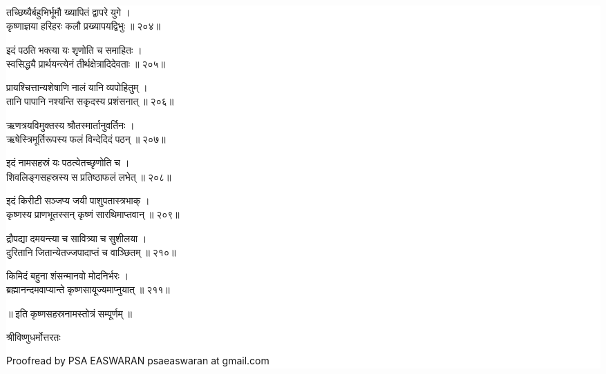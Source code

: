 तच्छिष्यैर्बहुभिर्भूमौ ख्यापितं द्वापरे युगे ।  
कृष्णाज्ञया हरिहरः कलौ प्रख्यापयद्विभुः ॥ २०४॥  
  
इदं पठति भक्त्या यः शृणोति च समाहितः ।  
स्वसिद्ध्यै प्रार्थयन्त्येनं तीर्थक्षेत्रादिदेवताः ॥ २०५॥  
  
प्रायश्चित्तान्यशेषाणि नालं यानि व्यपोहितुम् ।  
तानि पापानि नश्यन्ति सकृदस्य प्रशंसनात् ॥ २०६॥  
  
ऋणत्रयविमुक्तस्य श्रौतस्मार्तानुवर्तिनः ।  
ऋषेस्त्रिमूर्तिरूपस्य फलं विन्देदिदं पठन् ॥ २०७॥  
  
इदं नामसहस्रं यः पठत्येतच्छृणोति च ।  
शिवलिङ्गसहस्रस्य स प्रतिष्ठाफलं लभेत् ॥ २०८॥  
  
इदं किरीटी सञ्जप्य जयी पाशुपतास्त्रभाक् ।  
कृष्णस्य प्राणभूतस्सन् कृष्णं सारथिमाप्तवान् ॥ २०९॥  
  
द्रौपद्या दमयन्त्या च सावित्र्या च सुशीलया ।  
दुरितानि जितान्येतज्जपादाप्तं च वाञ्छितम् ॥ २१०॥  
  
किमिदं बहुना शंसन्मानवो मोदनिर्भरः ।  
ब्रह्मानन्दमवाप्यान्ते कृष्णसायूज्यमाप्नुयात् ॥ २११॥  
  
॥ इति कृष्णसहस्रनामस्तोत्रं सम्पूर्णम् ॥  
  
श्रीविष्णुधर्मोत्तरतः  
  
  
Proofread by PSA EASWARAN psaeaswaran at gmail.com  
  
